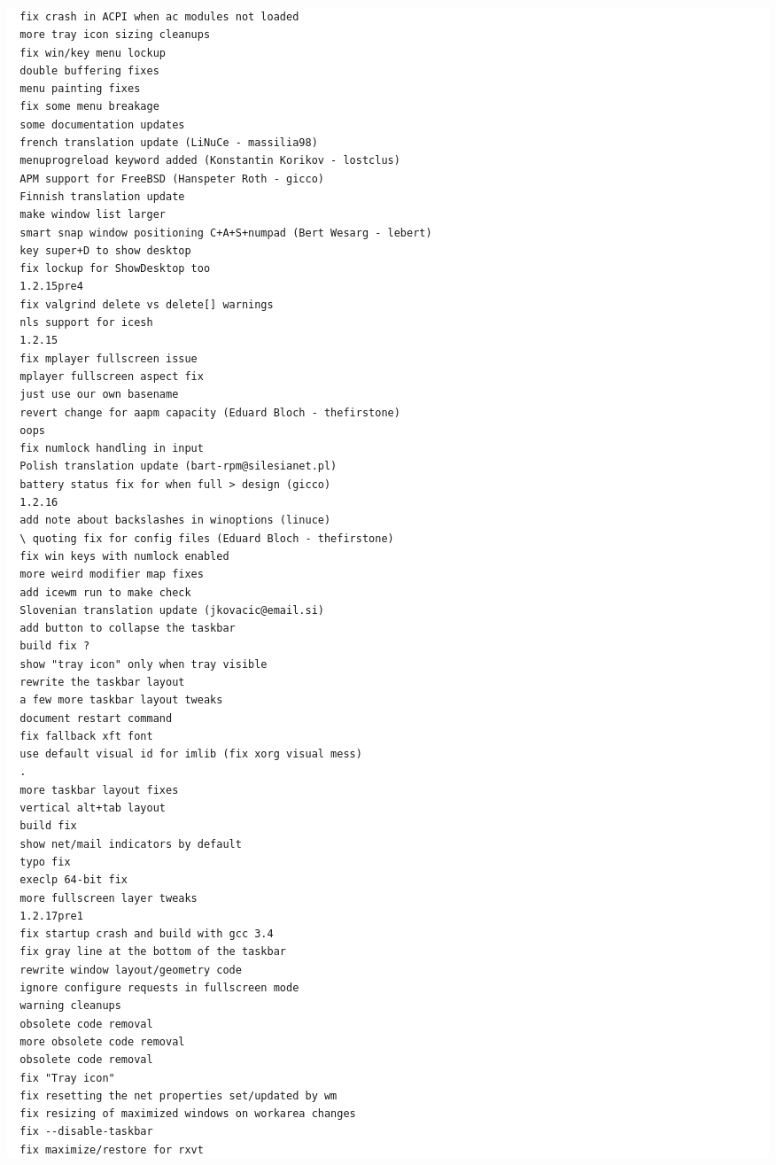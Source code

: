       fix crash in ACPI when ac modules not loaded
      more tray icon sizing cleanups
      fix win/key menu lockup
      double buffering fixes
      menu painting fixes
      fix some menu breakage
      some documentation updates
      french translation update (LiNuCe - massilia98)
      menuprogreload keyword added (Konstantin Korikov - lostclus)
      APM support for FreeBSD (Hanspeter Roth - gicco)
      Finnish translation update
      make window list larger
      smart snap window positioning C+A+S+numpad (Bert Wesarg - lebert)
      key super+D to show desktop
      fix lockup for ShowDesktop too
      1.2.15pre4
      fix valgrind delete vs delete[] warnings
      nls support for icesh
      1.2.15
      fix mplayer fullscreen issue
      mplayer fullscreen aspect fix
      just use our own basename
      revert change for aapm capacity (Eduard Bloch - thefirstone)
      oops
      fix numlock handling in input
      Polish translation update (bart-rpm@silesianet.pl)
      battery status fix for when full > design (gicco)
      1.2.16
      add note about backslashes in winoptions (linuce)
      \ quoting fix for config files (Eduard Bloch - thefirstone)
      fix win keys with numlock enabled
      more weird modifier map fixes
      add icewm run to make check
      Slovenian translation update (jkovacic@email.si)
      add button to collapse the taskbar
      build fix ?
      show "tray icon" only when tray visible
      rewrite the taskbar layout
      a few more taskbar layout tweaks
      document restart command
      fix fallback xft font
      use default visual id for imlib (fix xorg visual mess)
      .
      more taskbar layout fixes
      vertical alt+tab layout
      build fix
      show net/mail indicators by default
      typo fix
      execlp 64-bit fix
      more fullscreen layer tweaks
      1.2.17pre1
      fix startup crash and build with gcc 3.4
      fix gray line at the bottom of the taskbar
      rewrite window layout/geometry code
      ignore configure requests in fullscreen mode
      warning cleanups
      obsolete code removal
      more obsolete code removal
      obsolete code removal
      fix "Tray icon"
      fix resetting the net properties set/updated by wm
      fix resizing of maximized windows on workarea changes
      fix --disable-taskbar
      fix maximize/restore for rxvt